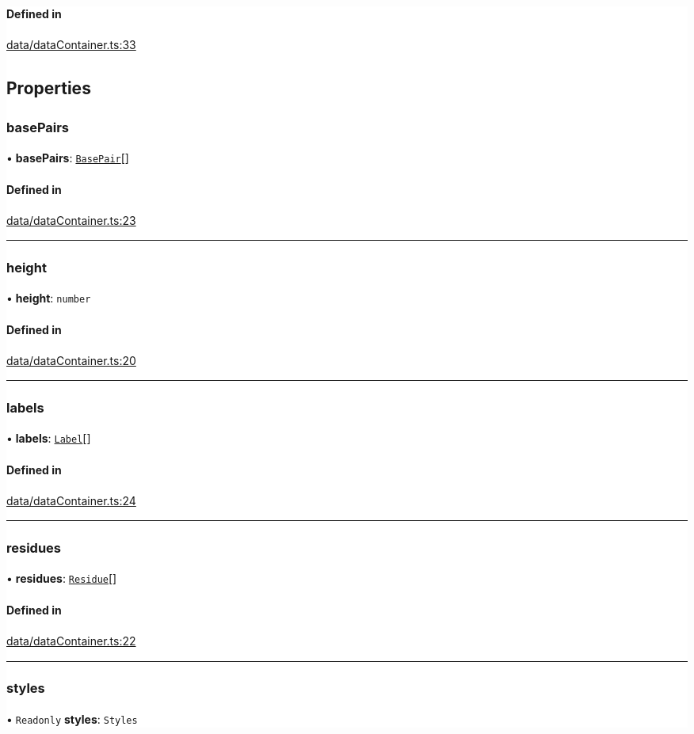 #### Defined in

[data/dataContainer.ts:33](https://github.com/michalhercik/rna-visualizer/blob/f928c9f/lib/src/data/dataContainer.ts#L33)

## Properties

### basePairs

• **basePairs**: [`BasePair`](BasePair.md)[]

#### Defined in

[data/dataContainer.ts:23](https://github.com/michalhercik/rna-visualizer/blob/f928c9f/lib/src/data/dataContainer.ts#L23)

___

### height

• **height**: `number`

#### Defined in

[data/dataContainer.ts:20](https://github.com/michalhercik/rna-visualizer/blob/f928c9f/lib/src/data/dataContainer.ts#L20)

___

### labels

• **labels**: [`Label`](Label.md)[]

#### Defined in

[data/dataContainer.ts:24](https://github.com/michalhercik/rna-visualizer/blob/f928c9f/lib/src/data/dataContainer.ts#L24)

___

### residues

• **residues**: [`Residue`](Residue.md)[]

#### Defined in

[data/dataContainer.ts:22](https://github.com/michalhercik/rna-visualizer/blob/f928c9f/lib/src/data/dataContainer.ts#L22)

___

### styles

• `Readonly` **styles**: `Styles`
